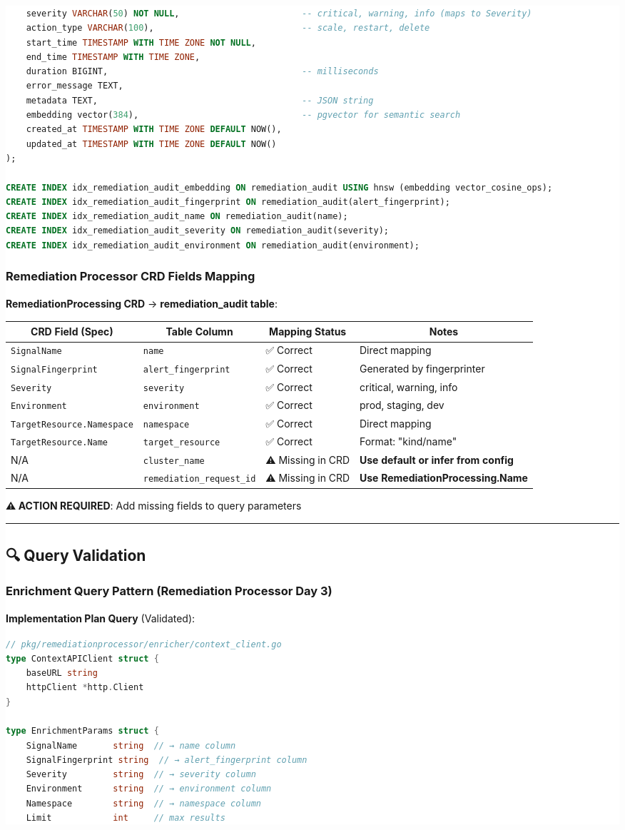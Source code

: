 ```sql
    severity VARCHAR(50) NOT NULL,                        -- critical, warning, info (maps to Severity)
    action_type VARCHAR(100),                             -- scale, restart, delete
    start_time TIMESTAMP WITH TIME ZONE NOT NULL,
    end_time TIMESTAMP WITH TIME ZONE,
    duration BIGINT,                                      -- milliseconds
    error_message TEXT,
    metadata TEXT,                                        -- JSON string
    embedding vector(384),                                -- pgvector for semantic search
    created_at TIMESTAMP WITH TIME ZONE DEFAULT NOW(),
    updated_at TIMESTAMP WITH TIME ZONE DEFAULT NOW()
);

CREATE INDEX idx_remediation_audit_embedding ON remediation_audit USING hnsw (embedding vector_cosine_ops);
CREATE INDEX idx_remediation_audit_fingerprint ON remediation_audit(alert_fingerprint);
CREATE INDEX idx_remediation_audit_name ON remediation_audit(name);
CREATE INDEX idx_remediation_audit_severity ON remediation_audit(severity);
CREATE INDEX idx_remediation_audit_environment ON remediation_audit(environment);
```

### Remediation Processor CRD Fields Mapping

**RemediationProcessing CRD** → **remediation_audit table**:

| CRD Field (Spec) | Table Column | Mapping Status | Notes |
|------------------|--------------|----------------|-------|
| `SignalName` | `name` | ✅ Correct | Direct mapping |
| `SignalFingerprint` | `alert_fingerprint` | ✅ Correct | Generated by fingerprinter |
| `Severity` | `severity` | ✅ Correct | critical, warning, info |
| `Environment` | `environment` | ✅ Correct | prod, staging, dev |
| `TargetResource.Namespace` | `namespace` | ✅ Correct | Direct mapping |
| `TargetResource.Name` | `target_resource` | ✅ Correct | Format: "kind/name" |
| N/A | `cluster_name` | ⚠️ Missing in CRD | **Use default or infer from config** |
| N/A | `remediation_request_id` | ⚠️ Missing in CRD | **Use RemediationProcessing.Name** |

**⚠️ ACTION REQUIRED**: Add missing fields to query parameters

---

## 🔍 Query Validation

### Enrichment Query Pattern (Remediation Processor Day 3)

**Implementation Plan Query** (Validated):
```go
// pkg/remediationprocessor/enricher/context_client.go
type ContextAPIClient struct {
    baseURL string
    httpClient *http.Client
}

type EnrichmentParams struct {
    SignalName       string  // → name column
    SignalFingerprint string  // → alert_fingerprint column
    Severity         string  // → severity column
    Environment      string  // → environment column
    Namespace        string  // → namespace column
    Limit            int     // max results
```